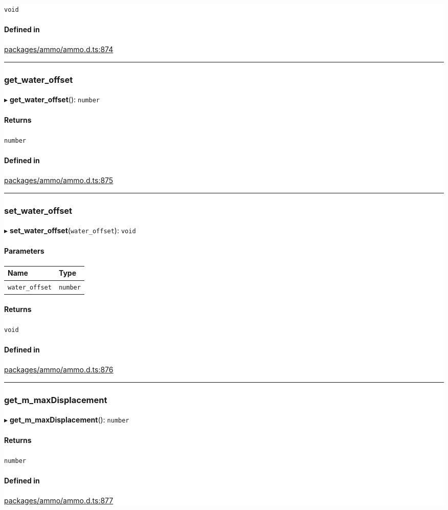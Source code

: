 `void`

#### Defined in

[packages/ammo/ammo.d.ts:874](https://github.com/Orillusion/orillusion/blob/main/packages/ammo/ammo.d.ts#L874)

___

### get\_water\_offset

▸ **get_water_offset**(): `number`

#### Returns

`number`

#### Defined in

[packages/ammo/ammo.d.ts:875](https://github.com/Orillusion/orillusion/blob/main/packages/ammo/ammo.d.ts#L875)

___

### set\_water\_offset

▸ **set_water_offset**(`water_offset`): `void`

#### Parameters

| Name | Type |
| :------ | :------ |
| `water_offset` | `number` |

#### Returns

`void`

#### Defined in

[packages/ammo/ammo.d.ts:876](https://github.com/Orillusion/orillusion/blob/main/packages/ammo/ammo.d.ts#L876)

___

### get\_m\_maxDisplacement

▸ **get_m_maxDisplacement**(): `number`

#### Returns

`number`

#### Defined in

[packages/ammo/ammo.d.ts:877](https://github.com/Orillusion/orillusion/blob/main/packages/ammo/ammo.d.ts#L877)
